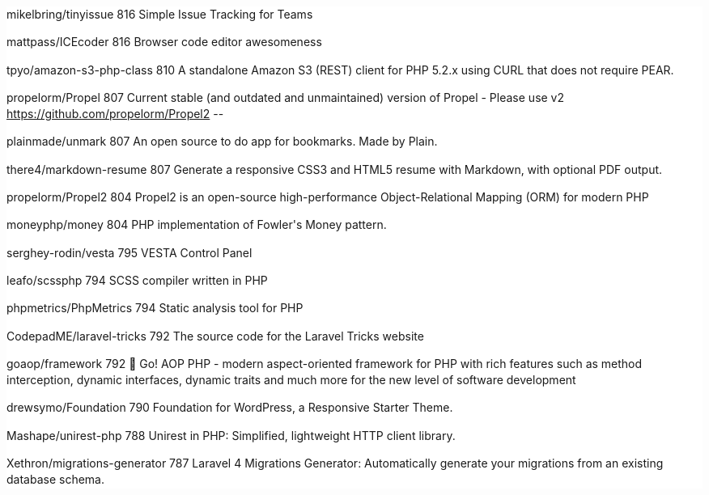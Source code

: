 
mikelbring/tinyissue                       816
Simple Issue Tracking for Teams


mattpass/ICEcoder                          816
Browser code editor awesomeness


tpyo/amazon-s3-php-class                   810
A standalone Amazon S3 (REST) client for PHP 5.2.x using CURL that does not require PEAR. 


propelorm/Propel                           807
Current stable (and outdated and unmaintained) version of Propel - Please use v2 https://github.com/propelorm/Propel2 -- 


plainmade/unmark                           807
An open source to do app for bookmarks. Made by Plain.


there4/markdown-resume                     807
Generate a responsive CSS3 and HTML5 resume with Markdown, with optional PDF output.


propelorm/Propel2                          804
Propel2 is an open-source high-performance Object-Relational Mapping (ORM) for modern PHP


moneyphp/money                             804
PHP implementation of Fowler's Money pattern.


serghey-rodin/vesta                        795
VESTA Control Panel


leafo/scssphp                              794
SCSS compiler written in PHP


phpmetrics/PhpMetrics                      794
Static analysis tool for PHP


CodepadME/laravel-tricks                   792
The source code for the Laravel Tricks website


goaop/framework                            792
:gem: Go! AOP PHP - modern aspect-oriented framework for PHP with rich features such as method interception, dynamic interfaces, dynamic traits and much more for the new level of software development


drewsymo/Foundation                        790
Foundation for WordPress, a Responsive Starter Theme.


Mashape/unirest-php                        788
Unirest in PHP: Simplified, lightweight HTTP client library.


Xethron/migrations-generator               787
Laravel 4 Migrations Generator: Automatically generate your migrations from an existing database schema.
